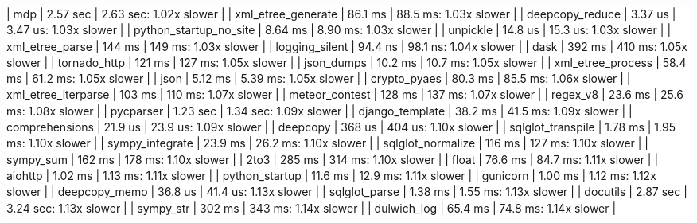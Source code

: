 | mdp                        | 2.57 sec                                                     | 2.63 sec: 1.02x slower                                                       |
| xml_etree_generate         | 86.1 ms                                                      | 88.5 ms: 1.03x slower                                                        |
| deepcopy_reduce            | 3.37 us                                                      | 3.47 us: 1.03x slower                                                        |
| python_startup_no_site     | 8.64 ms                                                      | 8.90 ms: 1.03x slower                                                        |
| unpickle                   | 14.8 us                                                      | 15.3 us: 1.03x slower                                                        |
| xml_etree_parse            | 144 ms                                                       | 149 ms: 1.03x slower                                                         |
| logging_silent             | 94.4 ns                                                      | 98.1 ns: 1.04x slower                                                        |
| dask                       | 392 ms                                                       | 410 ms: 1.05x slower                                                         |
| tornado_http               | 121 ms                                                       | 127 ms: 1.05x slower                                                         |
| json_dumps                 | 10.2 ms                                                      | 10.7 ms: 1.05x slower                                                        |
| xml_etree_process          | 58.4 ms                                                      | 61.2 ms: 1.05x slower                                                        |
| json                       | 5.12 ms                                                      | 5.39 ms: 1.05x slower                                                        |
| crypto_pyaes               | 80.3 ms                                                      | 85.5 ms: 1.06x slower                                                        |
| xml_etree_iterparse        | 103 ms                                                       | 110 ms: 1.07x slower                                                         |
| meteor_contest             | 128 ms                                                       | 137 ms: 1.07x slower                                                         |
| regex_v8                   | 23.6 ms                                                      | 25.6 ms: 1.08x slower                                                        |
| pycparser                  | 1.23 sec                                                     | 1.34 sec: 1.09x slower                                                       |
| django_template            | 38.2 ms                                                      | 41.5 ms: 1.09x slower                                                        |
| comprehensions             | 21.9 us                                                      | 23.9 us: 1.09x slower                                                        |
| deepcopy                   | 368 us                                                       | 404 us: 1.10x slower                                                         |
| sqlglot_transpile          | 1.78 ms                                                      | 1.95 ms: 1.10x slower                                                        |
| sympy_integrate            | 23.9 ms                                                      | 26.2 ms: 1.10x slower                                                        |
| sqlglot_normalize          | 116 ms                                                       | 127 ms: 1.10x slower                                                         |
| sympy_sum                  | 162 ms                                                       | 178 ms: 1.10x slower                                                         |
| 2to3                       | 285 ms                                                       | 314 ms: 1.10x slower                                                         |
| float                      | 76.6 ms                                                      | 84.7 ms: 1.11x slower                                                        |
| aiohttp                    | 1.02 ms                                                      | 1.13 ms: 1.11x slower                                                        |
| python_startup             | 11.6 ms                                                      | 12.9 ms: 1.11x slower                                                        |
| gunicorn                   | 1.00 ms                                                      | 1.12 ms: 1.12x slower                                                        |
| deepcopy_memo              | 36.8 us                                                      | 41.4 us: 1.13x slower                                                        |
| sqlglot_parse              | 1.38 ms                                                      | 1.55 ms: 1.13x slower                                                        |
| docutils                   | 2.87 sec                                                     | 3.24 sec: 1.13x slower                                                       |
| sympy_str                  | 302 ms                                                       | 343 ms: 1.14x slower                                                         |
| dulwich_log                | 65.4 ms                                                      | 74.8 ms: 1.14x slower                                                        |